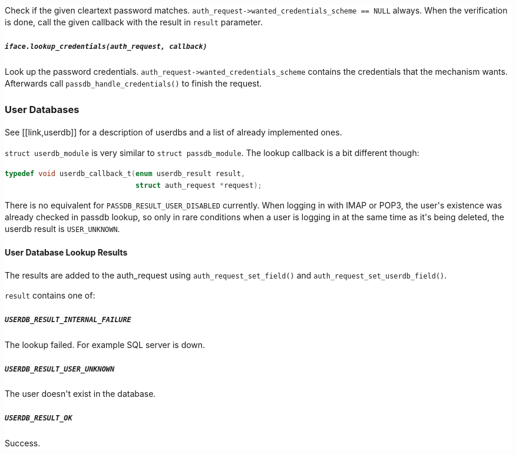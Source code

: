 Check if the given cleartext password matches.
`auth_request->wanted_credentials_scheme == NULL` always. When the
verification is done, call the given callback with the result in `result`
parameter.

##### `iface.lookup_credentials(auth_request, callback)`

Look up the password credentials. `auth_request->wanted_credentials_scheme`
contains the credentials that the mechanism wants. Afterwards call
`passdb_handle_credentials()` to finish the request.

### User Databases

See [[link,userdb]] for a description of userdbs and a list of already
implemented ones.

`struct userdb_module` is very similar to `struct passdb_module`.
The lookup callback is a bit different though:

```c
typedef void userdb_callback_t(enum userdb_result result,
                               struct auth_request *request);
```

There is no equivalent for `PASSDB_RESULT_USER_DISABLED` currently.
When logging in with IMAP or POP3, the user's existence was already
checked in passdb lookup, so only in rare conditions when a user is
logging in at the same time as it's being deleted, the userdb result
is `USER_UNKNOWN`.

#### User Database Lookup Results

The results are added to the auth_request using `auth_request_set_field()`
and `auth_request_set_userdb_field()`.

`result` contains one of:

##### `USERDB_RESULT_INTERNAL_FAILURE`

The lookup failed. For example SQL server is down.

##### `USERDB_RESULT_USER_UNKNOWN`

The user doesn't exist in the database.

##### `USERDB_RESULT_OK`

Success.
